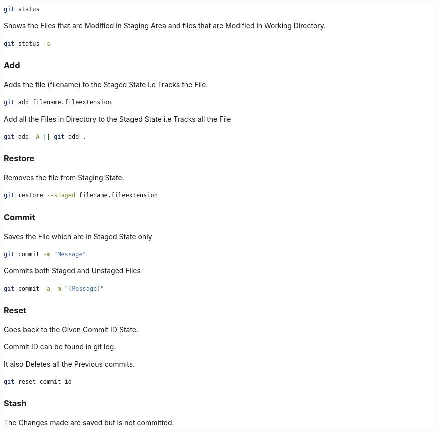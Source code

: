 ```bash
git status
```

Shows the Files that are Modified in Staging Area and files that are Modified in Working Directory.

```bash
git status -s
```

### Add

Adds the file (filename) to the Staged State i.e Tracks the File.

```bash
git add filename.fileextension
```

Add all the Files in Directory to the Staged State i.e Tracks all the File

```bash
git add -A || git add .
```

### Restore

Removes the file from Staging State.

```bash
git restore --staged filename.fileextension
```

### Commit

Saves the File which are in Staged State only

```bash
git commit -m "Message"
```

Commits both Staged and Unstaged Files

```bash
git commit -a -m "(Message)"
```

### Reset

Goes back to the Given Commit ID State.

Commit ID can be found in git log.

It also Deletes all the Previous commits.

```bash
git reset commit-id
```

### Stash

The Changes made are saved but is not committed.
